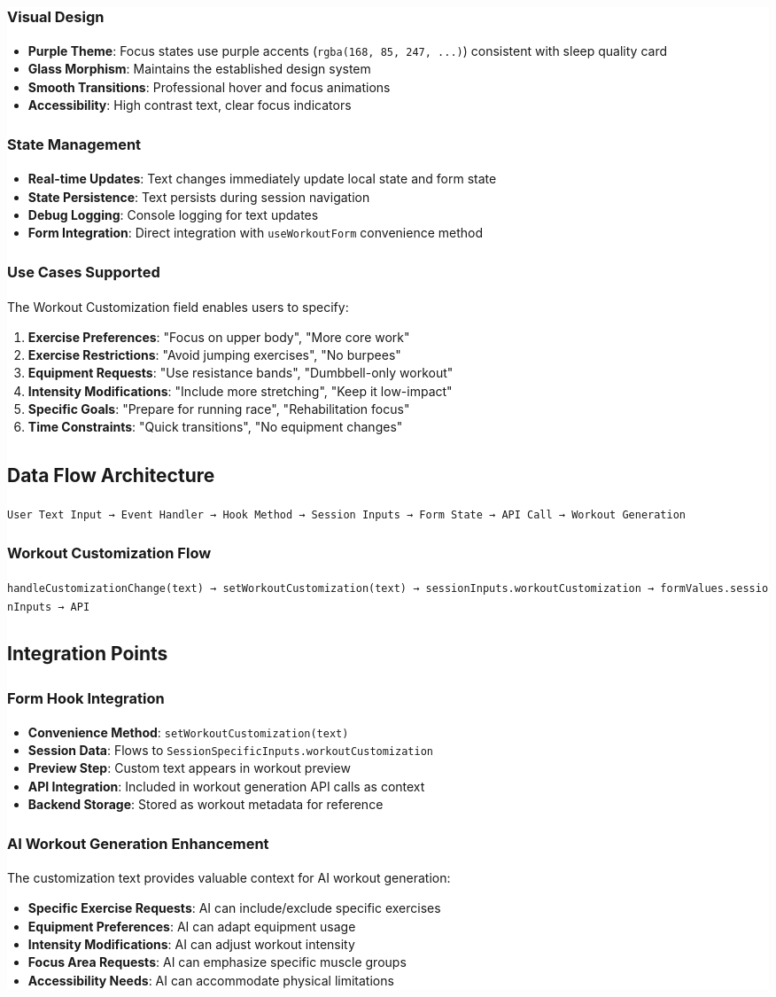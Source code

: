 ### Visual Design
- **Purple Theme**: Focus states use purple accents (`rgba(168, 85, 247, ...)`) consistent with sleep quality card
- **Glass Morphism**: Maintains the established design system
- **Smooth Transitions**: Professional hover and focus animations
- **Accessibility**: High contrast text, clear focus indicators

### State Management
- **Real-time Updates**: Text changes immediately update local state and form state
- **State Persistence**: Text persists during session navigation
- **Debug Logging**: Console logging for text updates
- **Form Integration**: Direct integration with `useWorkoutForm` convenience method

### Use Cases Supported
The Workout Customization field enables users to specify:

1. **Exercise Preferences**: "Focus on upper body", "More core work"
2. **Exercise Restrictions**: "Avoid jumping exercises", "No burpees"
3. **Equipment Requests**: "Use resistance bands", "Dumbbell-only workout"
4. **Intensity Modifications**: "Include more stretching", "Keep it low-impact"
5. **Specific Goals**: "Prepare for running race", "Rehabilitation focus"
6. **Time Constraints**: "Quick transitions", "No equipment changes"

## Data Flow Architecture

```
User Text Input → Event Handler → Hook Method → Session Inputs → Form State → API Call → Workout Generation
```

### Workout Customization Flow
```
handleCustomizationChange(text) → setWorkoutCustomization(text) → sessionInputs.workoutCustomization → formValues.sessionInputs → API
```

## Integration Points

### Form Hook Integration
- **Convenience Method**: `setWorkoutCustomization(text)`
- **Session Data**: Flows to `SessionSpecificInputs.workoutCustomization`
- **Preview Step**: Custom text appears in workout preview
- **API Integration**: Included in workout generation API calls as context
- **Backend Storage**: Stored as workout metadata for reference

### AI Workout Generation Enhancement
The customization text provides valuable context for AI workout generation:

- **Specific Exercise Requests**: AI can include/exclude specific exercises
- **Equipment Preferences**: AI can adapt equipment usage
- **Intensity Modifications**: AI can adjust workout intensity
- **Focus Area Requests**: AI can emphasize specific muscle groups
- **Accessibility Needs**: AI can accommodate physical limitations
